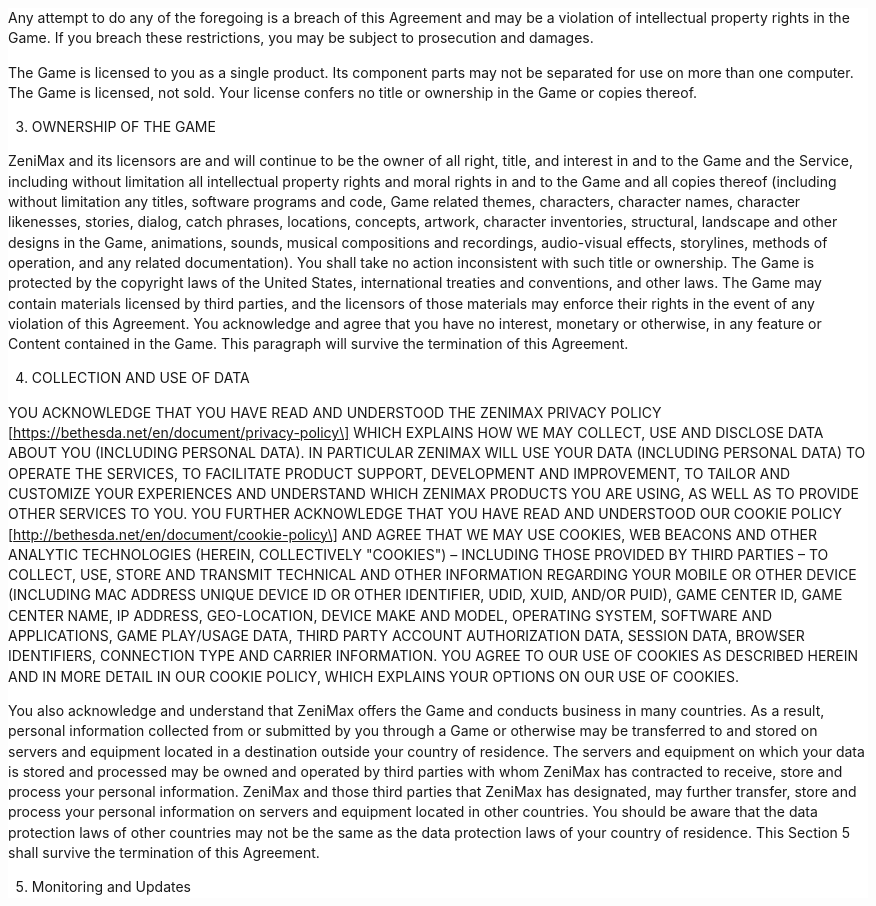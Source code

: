 Any attempt to do any of the foregoing is a breach of this Agreement and may be a violation of intellectual property rights in the Game. If you breach these restrictions, you may be subject to prosecution and damages.

The Game is licensed to you as a single product. Its component parts may not be separated for use on more than one computer. The Game is licensed, not sold. Your license confers no title or ownership in the Game or copies thereof.

3.  OWNERSHIP OF THE GAME

ZeniMax and its licensors are and will continue to be the owner of all right, title, and interest in and to the Game and the Service, including without limitation all intellectual property rights and moral rights in and to the Game and all copies thereof (including without limitation any titles, software programs and code, Game related themes, characters, character names, character likenesses, stories, dialog, catch phrases, locations, concepts, artwork, character inventories, structural, landscape and other designs in the Game, animations, sounds, musical compositions and recordings, audio-visual effects, storylines, methods of operation, and any related documentation). You shall take no action inconsistent with such title or ownership. The Game is protected by the copyright laws of the United States, international treaties and conventions, and other laws. The Game may contain materials licensed by third parties, and the licensors of those materials may enforce their rights in the event of any violation of this Agreement. You acknowledge and agree that you have no interest, monetary or otherwise, in any feature or Content contained in the Game. This paragraph will survive the termination of this Agreement.

4.  COLLECTION AND USE OF DATA

YOU ACKNOWLEDGE THAT YOU HAVE READ AND UNDERSTOOD THE ZENIMAX PRIVACY POLICY \[https://bethesda.net/en/document/privacy-policy\] WHICH EXPLAINS HOW WE MAY COLLECT, USE AND DISCLOSE DATA ABOUT YOU (INCLUDING PERSONAL DATA). IN PARTICULAR ZENIMAX WILL USE YOUR DATA (INCLUDING PERSONAL DATA) TO OPERATE THE SERVICES, TO FACILITATE PRODUCT SUPPORT, DEVELOPMENT AND IMPROVEMENT, TO TAILOR AND CUSTOMIZE YOUR EXPERIENCES AND UNDERSTAND WHICH ZENIMAX PRODUCTS YOU ARE USING, AS WELL AS TO PROVIDE OTHER SERVICES TO YOU. YOU FURTHER ACKNOWLEDGE THAT YOU HAVE READ AND UNDERSTOOD OUR COOKIE POLICY \[http://bethesda.net/en/document/cookie-policy\] AND AGREE THAT WE MAY USE COOKIES, WEB BEACONS AND OTHER ANALYTIC TECHNOLOGIES (HEREIN, COLLECTIVELY "COOKIES") – INCLUDING THOSE PROVIDED BY THIRD PARTIES – TO COLLECT, USE, STORE AND TRANSMIT TECHNICAL AND OTHER INFORMATION REGARDING YOUR MOBILE OR OTHER DEVICE (INCLUDING MAC ADDRESS UNIQUE DEVICE ID OR OTHER IDENTIFIER, UDID, XUID, AND/OR PUID), GAME CENTER ID, GAME CENTER NAME, IP ADDRESS, GEO-LOCATION, DEVICE MAKE AND MODEL, OPERATING SYSTEM, SOFTWARE AND APPLICATIONS, GAME PLAY/USAGE DATA, THIRD PARTY ACCOUNT AUTHORIZATION DATA, SESSION DATA, BROWSER IDENTIFIERS, CONNECTION TYPE AND CARRIER INFORMATION. YOU AGREE TO OUR USE OF COOKIES AS DESCRIBED HEREIN AND IN MORE DETAIL IN OUR COOKIE POLICY, WHICH EXPLAINS YOUR OPTIONS ON OUR USE OF COOKIES.

You also acknowledge and understand that ZeniMax offers the Game and conducts business in many countries. As a result, personal information collected from or submitted by you through a Game or otherwise may be transferred to and stored on servers and equipment located in a destination outside your country of residence. The servers and equipment on which your data is stored and processed may be owned and operated by third parties with whom ZeniMax has contracted to receive, store and process your personal information. ZeniMax and those third parties that ZeniMax has designated, may further transfer, store and process your personal information on servers and equipment located in other countries. You should be aware that the data protection laws of other countries may not be the same as the data protection laws of your country of residence. This Section 5 shall survive the termination of this Agreement.

5.  Monitoring and Updates
